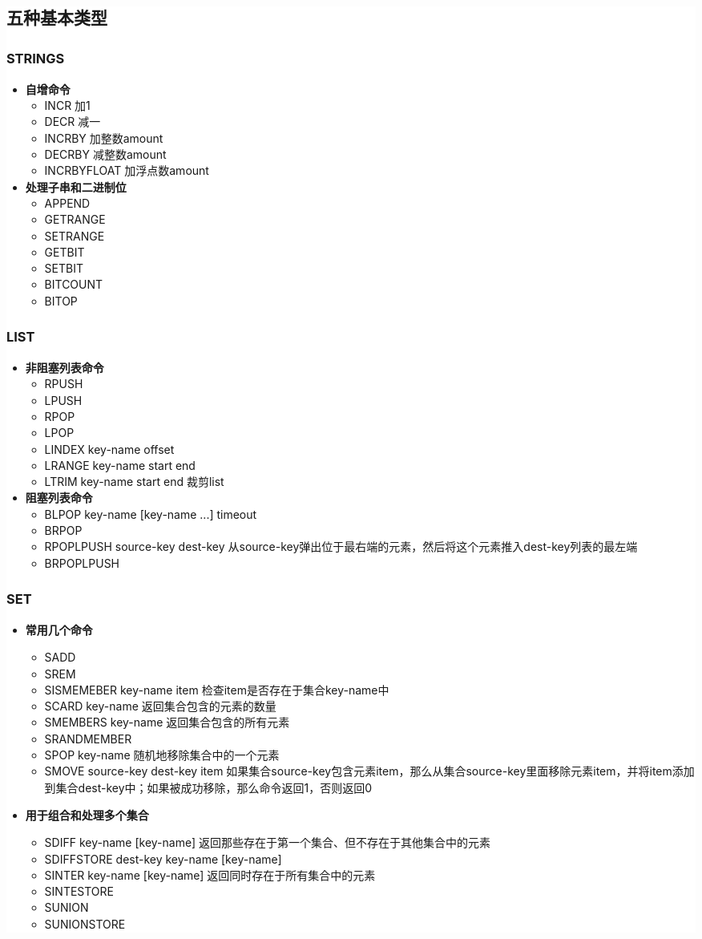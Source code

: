 

## 五种基本类型

### STRINGS

- **自增命令**
  - INCR           加1
  - DECR          减一
  - INCRBY      加整数amount
  - DECRBY     减整数amount
  - INCRBYFLOAT    加浮点数amount
- **处理子串和二进制位**
  - APPEND
  - GETRANGE
  - SETRANGE
  - GETBIT
  - SETBIT
  - BITCOUNT
  - BITOP

### LIST

- **非阻塞列表命令**
  - RPUSH
  - LPUSH
  - RPOP
  - LPOP
  - LINDEX  key-name  offset
  - LRANGE  key-name  start  end
  - LTRIM  key-name start end 裁剪list
- **阻塞列表命令**
  - BLPOP  key-name [key-name ...] timeout
  - BRPOP 
  - RPOPLPUSH  source-key  dest-key   从source-key弹出位于最右端的元素，然后将这个元素推入dest-key列表的最左端
  - BRPOPLPUSH

### SET

- **常用几个命令**
  - SADD
  - SREM
  - SISMEMEBER  key-name  item  检查item是否存在于集合key-name中
  - SCARD  key-name  返回集合包含的元素的数量
  - SMEMBERS  key-name   返回集合包含的所有元素
  - SRANDMEMBER
  - SPOP  key-name  随机地移除集合中的一个元素
  - SMOVE  source-key  dest-key  item  如果集合source-key包含元素item，那么从集合source-key里面移除元素item，并将item添加到集合dest-key中；如果被成功移除，那么命令返回1，否则返回0

- **用于组合和处理多个集合**
  - SDIFF  key-name  [key-name]  返回那些存在于第一个集合、但不存在于其他集合中的元素
  - SDIFFSTORE  dest-key  key-name  [key-name]
  - SINTER  key-name  [key-name]  返回同时存在于所有集合中的元素
  - SINTESTORE
  - SUNION
  - SUNIONSTORE
